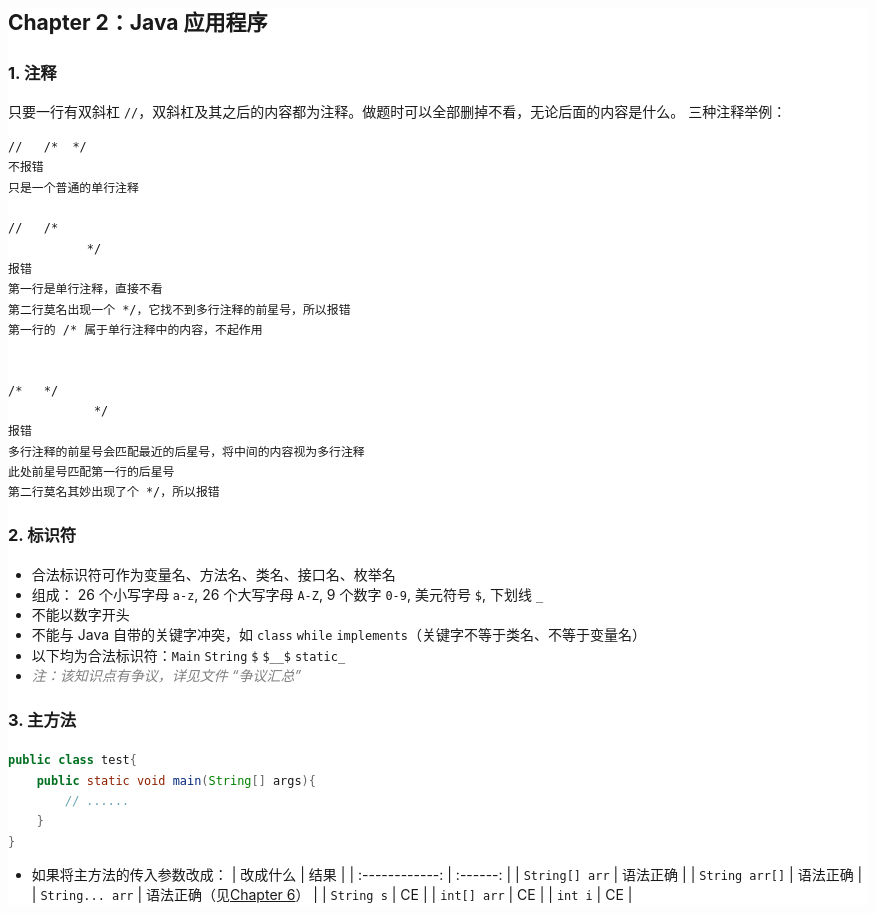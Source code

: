 ## Chapter 2：Java 应用程序

### 1. 注释

只要一行有双斜杠 `//`，双斜杠及其之后的内容都为注释。做题时可以全部删掉不看，无论后面的内容是什么。
三种注释举例：

```
//   /*  */
不报错
只是一个普通的单行注释

//   /*
           */
报错
第一行是单行注释，直接不看
第二行莫名出现一个 */，它找不到多行注释的前星号，所以报错
第一行的 /* 属于单行注释中的内容，不起作用

				
/*   */
            */
报错
多行注释的前星号会匹配最近的后星号，将中间的内容视为多行注释
此处前星号匹配第一行的后星号
第二行莫名其妙出现了个 */，所以报错
```

### <span id='identifier'>2. 标识符</span>

- 合法标识符可作为变量名、方法名、类名、接口名、枚举名
- 组成：
26 个小写字母 `a-z`, 
26 个大写字母 `A-Z`,
9 个数字 `0-9`,
美元符号 `$`, 
下划线 `_`
- 不能以数字开头
- 不能与 Java 自带的关键字冲突，如 `class` `while` `implements`（关键字不等于类名、不等于变量名）
- 以下均为合法标识符：`Main` `String` `$` `$__$` `static_`
- <i style='color:grey'>注：该知识点有争议，详见文件 “争议汇总”</i>

### 3. 主方法

```java
public class test{
	public static void main(String[] args){
		// ......
	}
}
```
- 如果将主方法的传入参数改成：
   |    改成什么    |   结果   |
   | :------------: | :------: |
   | `String[] arr` | 语法正确 |
   | `String arr[]` | 语法正确 |
   | `String... arr` | 语法正确（见[Chapter 6](#jump)） |
   |   `String s`   |    CE   |
   |  `int[] arr`   |    CE    |
   |    `int i`     |    CE    |